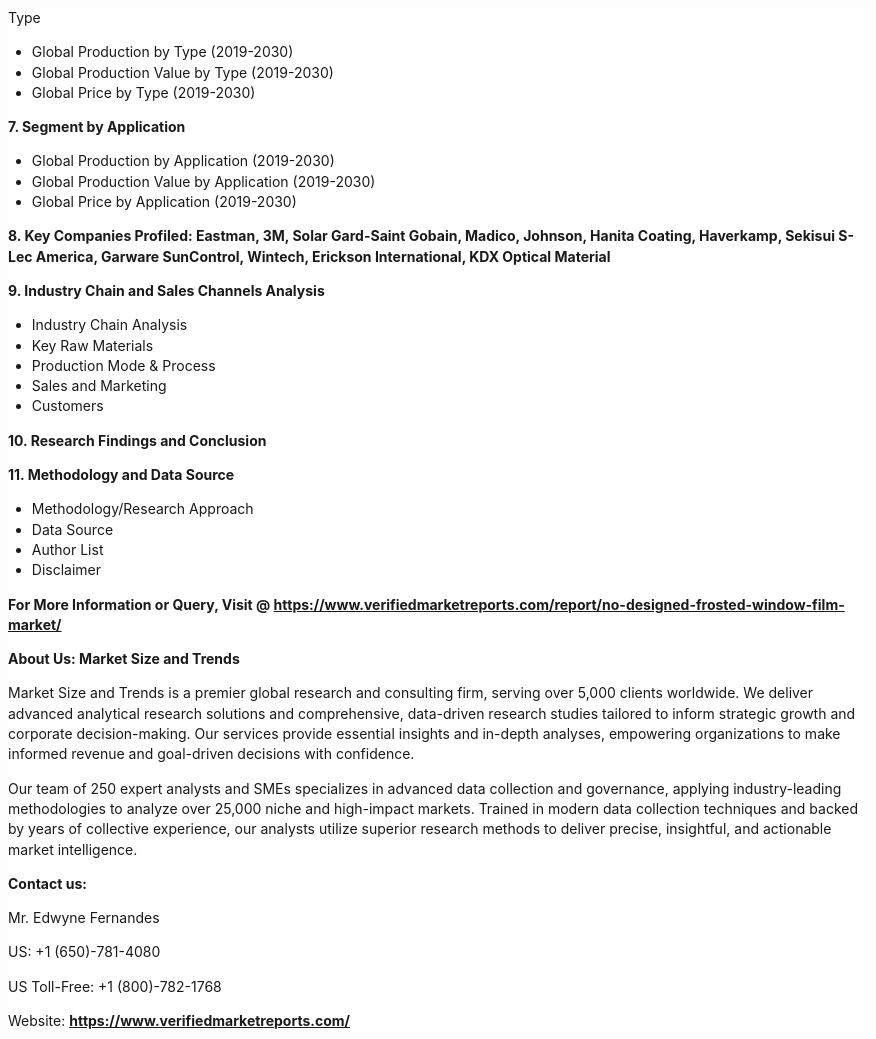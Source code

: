 Type</strong></p><ul><li>Global Production by Type (2019-2030)</li><li>Global Production Value by Type (2019-2030)</li><li>Global Price by Type (2019-2030)</li></ul><p><strong>7. Segment by Application</strong></p><ul><li>Global Production by Application (2019-2030)</li><li>Global Production Value by Application (2019-2030)</li><li>Global Price by Application (2019-2030)</li></ul><p><strong>8. Key Companies Profiled: Eastman, 3M, Solar Gard-Saint Gobain, Madico, Johnson, Hanita Coating, Haverkamp, Sekisui S-Lec America, Garware SunControl, Wintech, Erickson International, KDX Optical Material</strong></p><p><strong>9. Industry Chain and Sales Channels Analysis</strong></p><ul><li>Industry Chain Analysis</li><li>Key Raw Materials</li><li>Production Mode &amp; Process</li><li>Sales and Marketing</li><li>Customers</li></ul><p><strong>10. Research Findings and Conclusion</strong></p><p><strong>11. Methodology and Data Source</strong></p><ul><li>Methodology/Research Approach</li><li>Data Source</li><li>Author List</li><li>Disclaimer</li></ul></p><p><strong>For More Information or Query, Visit @ <a href="https://www.verifiedmarketreports.com/report/no-designed-frosted-window-film-market/">https://www.verifiedmarketreports.com/report/no-designed-frosted-window-film-market/</a></strong></p><p><strong>About Us: Market Size and Trends</strong></p><p>Market Size and Trends is a premier global research and consulting firm, serving over 5,000 clients worldwide. We deliver advanced analytical research solutions and comprehensive, data-driven research studies tailored to inform strategic growth and corporate decision-making. Our services provide essential insights and in-depth analyses, empowering organizations to make informed revenue and goal-driven decisions with confidence.</p><p>Our team of 250 expert analysts and SMEs specializes in advanced data collection and governance, applying industry-leading methodologies to analyze over 25,000 niche and high-impact markets. Trained in modern data collection techniques and backed by years of collective experience, our analysts utilize superior research methods to deliver precise, insightful, and actionable market intelligence.</p><p><strong>Contact us:</strong></p><p>Mr. Edwyne Fernandes</p><p>US: +1 (650)-781-4080</p><p>US Toll-Free: +1 (800)-782-1768</p><p>Website: <strong><a href="https://www.verifiedmarketreports.com/">https://www.verifiedmarketreports.com/</a></strong></p>
